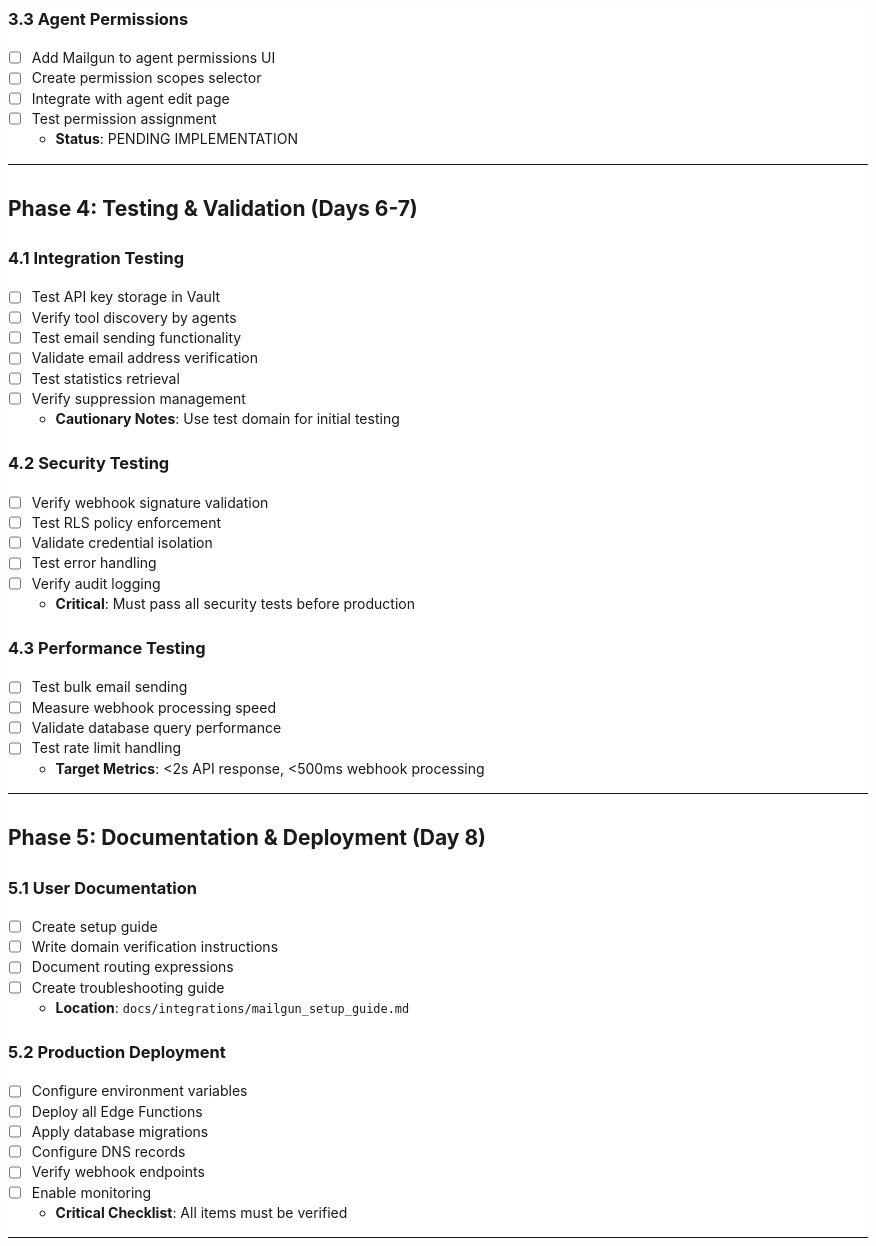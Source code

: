 ### 3.3 Agent Permissions
- [ ] Add Mailgun to agent permissions UI
- [ ] Create permission scopes selector
- [ ] Integrate with agent edit page
- [ ] Test permission assignment
  - **Status**: PENDING IMPLEMENTATION

---

## Phase 4: Testing & Validation (Days 6-7)

### 4.1 Integration Testing
- [ ] Test API key storage in Vault
- [ ] Verify tool discovery by agents
- [ ] Test email sending functionality
- [ ] Validate email address verification
- [ ] Test statistics retrieval
- [ ] Verify suppression management
  - **Cautionary Notes**: Use test domain for initial testing

### 4.2 Security Testing
- [ ] Verify webhook signature validation
- [ ] Test RLS policy enforcement
- [ ] Validate credential isolation
- [ ] Test error handling
- [ ] Verify audit logging
  - **Critical**: Must pass all security tests before production

### 4.3 Performance Testing
- [ ] Test bulk email sending
- [ ] Measure webhook processing speed
- [ ] Validate database query performance
- [ ] Test rate limit handling
  - **Target Metrics**: <2s API response, <500ms webhook processing

---

## Phase 5: Documentation & Deployment (Day 8)

### 5.1 User Documentation
- [ ] Create setup guide
- [ ] Write domain verification instructions
- [ ] Document routing expressions
- [ ] Create troubleshooting guide
  - **Location**: `docs/integrations/mailgun_setup_guide.md`

### 5.2 Production Deployment
- [ ] Configure environment variables
- [ ] Deploy all Edge Functions
- [ ] Apply database migrations
- [ ] Configure DNS records
- [ ] Verify webhook endpoints
- [ ] Enable monitoring
  - **Critical Checklist**: All items must be verified

---